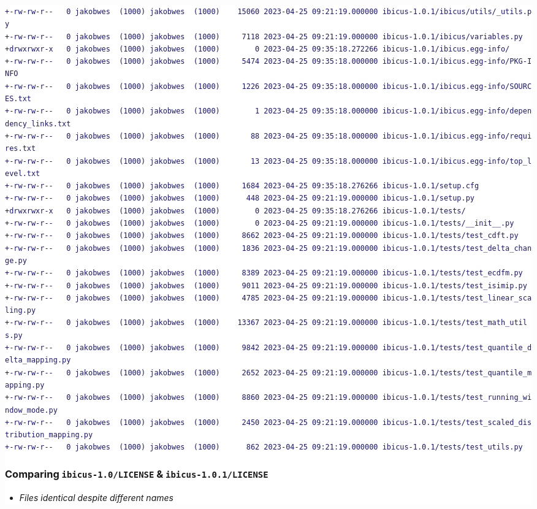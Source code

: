 ```diff
+-rw-rw-r--   0 jakobwes  (1000) jakobwes  (1000)    15060 2023-04-25 09:21:19.000000 ibicus-1.0.1/ibicus/utils/_utils.py
+-rw-rw-r--   0 jakobwes  (1000) jakobwes  (1000)     7118 2023-04-25 09:21:19.000000 ibicus-1.0.1/ibicus/variables.py
+drwxrwxr-x   0 jakobwes  (1000) jakobwes  (1000)        0 2023-04-25 09:35:18.272266 ibicus-1.0.1/ibicus.egg-info/
+-rw-rw-r--   0 jakobwes  (1000) jakobwes  (1000)     5474 2023-04-25 09:35:18.000000 ibicus-1.0.1/ibicus.egg-info/PKG-INFO
+-rw-rw-r--   0 jakobwes  (1000) jakobwes  (1000)     1226 2023-04-25 09:35:18.000000 ibicus-1.0.1/ibicus.egg-info/SOURCES.txt
+-rw-rw-r--   0 jakobwes  (1000) jakobwes  (1000)        1 2023-04-25 09:35:18.000000 ibicus-1.0.1/ibicus.egg-info/dependency_links.txt
+-rw-rw-r--   0 jakobwes  (1000) jakobwes  (1000)       88 2023-04-25 09:35:18.000000 ibicus-1.0.1/ibicus.egg-info/requires.txt
+-rw-rw-r--   0 jakobwes  (1000) jakobwes  (1000)       13 2023-04-25 09:35:18.000000 ibicus-1.0.1/ibicus.egg-info/top_level.txt
+-rw-rw-r--   0 jakobwes  (1000) jakobwes  (1000)     1684 2023-04-25 09:35:18.276266 ibicus-1.0.1/setup.cfg
+-rw-rw-r--   0 jakobwes  (1000) jakobwes  (1000)      448 2023-04-25 09:21:19.000000 ibicus-1.0.1/setup.py
+drwxrwxr-x   0 jakobwes  (1000) jakobwes  (1000)        0 2023-04-25 09:35:18.276266 ibicus-1.0.1/tests/
+-rw-rw-r--   0 jakobwes  (1000) jakobwes  (1000)        0 2023-04-25 09:21:19.000000 ibicus-1.0.1/tests/__init__.py
+-rw-rw-r--   0 jakobwes  (1000) jakobwes  (1000)     8662 2023-04-25 09:21:19.000000 ibicus-1.0.1/tests/test_cdft.py
+-rw-rw-r--   0 jakobwes  (1000) jakobwes  (1000)     1836 2023-04-25 09:21:19.000000 ibicus-1.0.1/tests/test_delta_change.py
+-rw-rw-r--   0 jakobwes  (1000) jakobwes  (1000)     8389 2023-04-25 09:21:19.000000 ibicus-1.0.1/tests/test_ecdfm.py
+-rw-rw-r--   0 jakobwes  (1000) jakobwes  (1000)     9011 2023-04-25 09:21:19.000000 ibicus-1.0.1/tests/test_isimip.py
+-rw-rw-r--   0 jakobwes  (1000) jakobwes  (1000)     4785 2023-04-25 09:21:19.000000 ibicus-1.0.1/tests/test_linear_scaling.py
+-rw-rw-r--   0 jakobwes  (1000) jakobwes  (1000)    13367 2023-04-25 09:21:19.000000 ibicus-1.0.1/tests/test_math_utils.py
+-rw-rw-r--   0 jakobwes  (1000) jakobwes  (1000)     9842 2023-04-25 09:21:19.000000 ibicus-1.0.1/tests/test_quantile_delta_mapping.py
+-rw-rw-r--   0 jakobwes  (1000) jakobwes  (1000)     2652 2023-04-25 09:21:19.000000 ibicus-1.0.1/tests/test_quantile_mapping.py
+-rw-rw-r--   0 jakobwes  (1000) jakobwes  (1000)     8860 2023-04-25 09:21:19.000000 ibicus-1.0.1/tests/test_running_window_mode.py
+-rw-rw-r--   0 jakobwes  (1000) jakobwes  (1000)     2450 2023-04-25 09:21:19.000000 ibicus-1.0.1/tests/test_scaled_distribution_mapping.py
+-rw-rw-r--   0 jakobwes  (1000) jakobwes  (1000)      862 2023-04-25 09:21:19.000000 ibicus-1.0.1/tests/test_utils.py
```

### Comparing `ibicus-1.0/LICENSE` & `ibicus-1.0.1/LICENSE`

 * *Files identical despite different names*
